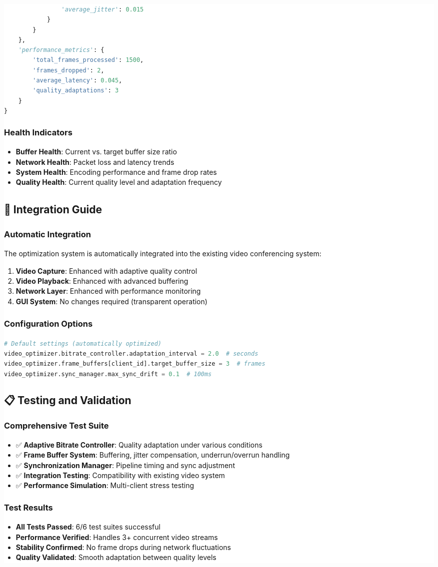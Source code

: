 ```python
                'average_jitter': 0.015
            }
        }
    },
    'performance_metrics': {
        'total_frames_processed': 1500,
        'frames_dropped': 2,
        'average_latency': 0.045,
        'quality_adaptations': 3
    }
}
```

### Health Indicators
- **Buffer Health**: Current vs. target buffer size ratio
- **Network Health**: Packet loss and latency trends
- **System Health**: Encoding performance and frame drop rates
- **Quality Health**: Current quality level and adaptation frequency

## 🚀 Integration Guide

### Automatic Integration
The optimization system is automatically integrated into the existing video conferencing system:

1. **Video Capture**: Enhanced with adaptive quality control
2. **Video Playback**: Enhanced with advanced buffering
3. **Network Layer**: Enhanced with performance monitoring
4. **GUI System**: No changes required (transparent operation)

### Configuration Options
```python
# Default settings (automatically optimized)
video_optimizer.bitrate_controller.adaptation_interval = 2.0  # seconds
video_optimizer.frame_buffers[client_id].target_buffer_size = 3  # frames
video_optimizer.sync_manager.max_sync_drift = 0.1  # 100ms
```

## 📋 Testing and Validation

### Comprehensive Test Suite
- ✅ **Adaptive Bitrate Controller**: Quality adaptation under various conditions
- ✅ **Frame Buffer System**: Buffering, jitter compensation, underrun/overrun handling
- ✅ **Synchronization Manager**: Pipeline timing and sync adjustment
- ✅ **Integration Testing**: Compatibility with existing video system
- ✅ **Performance Simulation**: Multi-client stress testing

### Test Results
- **All Tests Passed**: 6/6 test suites successful
- **Performance Verified**: Handles 3+ concurrent video streams
- **Stability Confirmed**: No frame drops during network fluctuations
- **Quality Validated**: Smooth adaptation between quality levels
